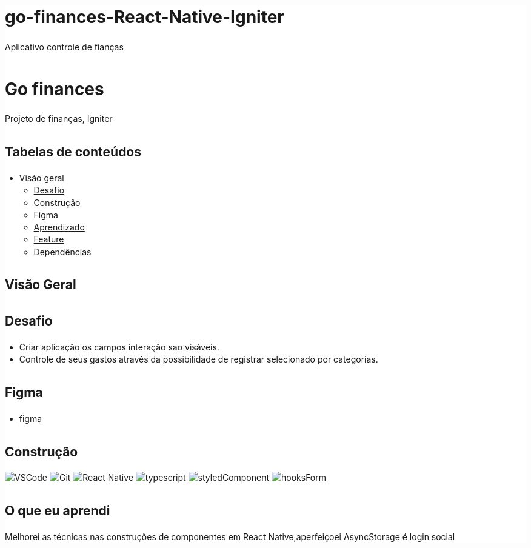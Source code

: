 # go-finances-React-Native-Igniter

Aplicativo controle de fianças

# Go finances

Projeto de finanças, Igniter

## Tabelas de conteúdos

- Visão geral
  - <a href='#Desafio' > Desafio </a>
  - <a href='#Construção' > Construção </a>
  - <a href="#Figma"> Figma </a>
  - <a href='#o-que-eu-aprendi' > Aprendizado </a>
  - <a href='#Feature' > Feature </a>
  - <a href='#Dependências'> Dependências </a>

## Visão Geral

## Desafio

- Criar aplicação os campos interação sao visáveis.
- Controle de seus gastos através da possibilidade de registrar selecionado por categorias.

## Figma

- [figma](<https://www.figma.com/file/5rTZsZgnhjHC8ohThu5eNM/GoFinances-Ignite-(Copy)?node-id=0%3A1>)

## Construção

![VSCode](https://img.shields.io/badge/-VSCode-0085D1?style=flat-square&logo=visual-studio-code&logoColor=white)
![Git](https://img.shields.io/badge/-Git-F05032?style=flat-square&logo=git&logoColor=white)
![React Native](https://img.shields.io/badge/-reactnative-212121?style=flat-square&logo=reactnative&logoColor=white)
![typescript](https://img.shields.io/badge/-typescript-EFD81D?style=flat-square&logo=typescript&logoColor=black)
![styledComponent](https://img.shields.io/badge/-styledComponent-EFD81D?style=flat-square&logo=styledComponent&logoColor=black)
![hooksForm](https://img.shields.io/badge/-hooksForm-EFD81D?style=flat-square&logo=hooksForm&logoColor=black)

## O que eu aprendi

Melhorei as técnicas nas construções de componentes em React Native,aperfeiçoei AsyncStorage é login social
